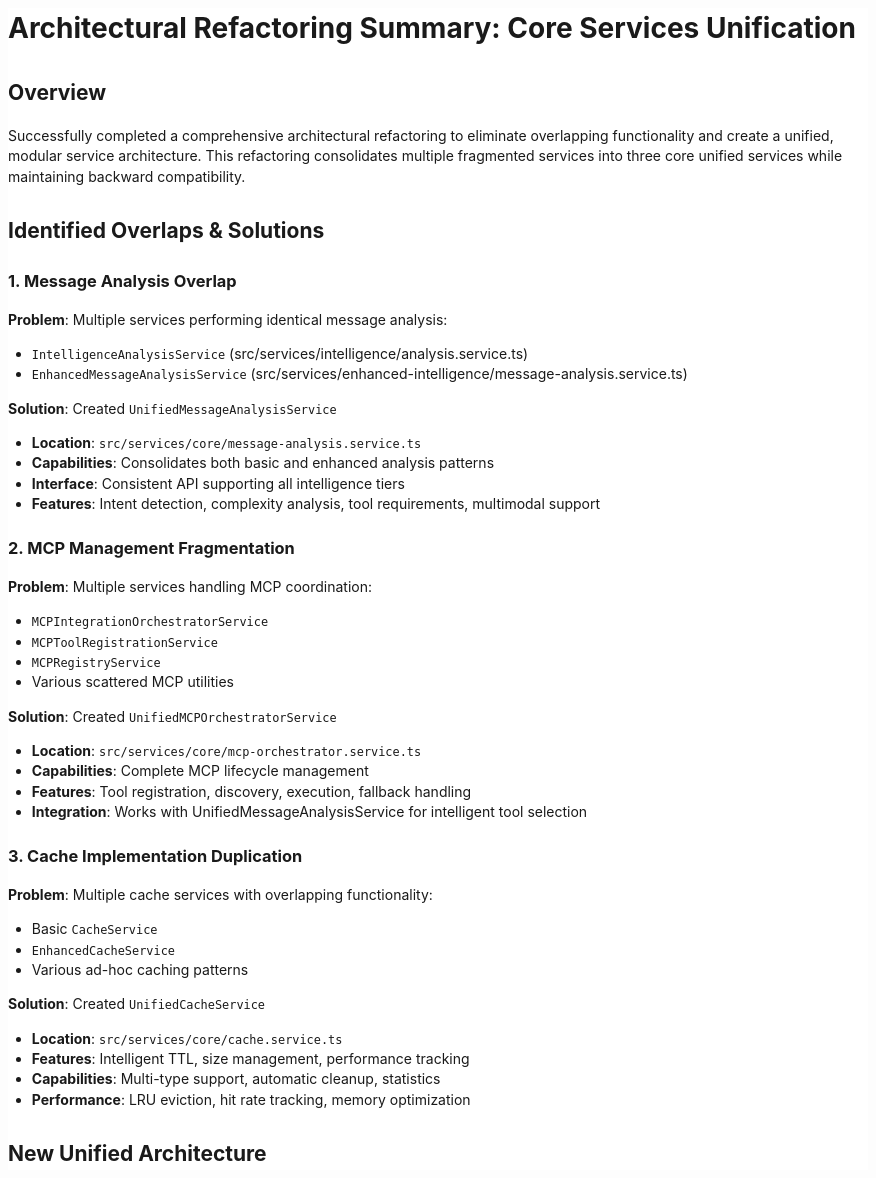 # Architectural Refactoring Summary: Core Services Unification

## Overview

Successfully completed a comprehensive architectural refactoring to eliminate overlapping functionality and create a unified, modular service architecture. This refactoring consolidates multiple fragmented services into three core unified services while maintaining backward compatibility.

## Identified Overlaps & Solutions

### 1. Message Analysis Overlap
**Problem**: Multiple services performing identical message analysis:
- `IntelligenceAnalysisService` (src/services/intelligence/analysis.service.ts)
- `EnhancedMessageAnalysisService` (src/services/enhanced-intelligence/message-analysis.service.ts)

**Solution**: Created `UnifiedMessageAnalysisService`
- **Location**: `src/services/core/message-analysis.service.ts`
- **Capabilities**: Consolidates both basic and enhanced analysis patterns
- **Interface**: Consistent API supporting all intelligence tiers
- **Features**: Intent detection, complexity analysis, tool requirements, multimodal support

### 2. MCP Management Fragmentation
**Problem**: Multiple services handling MCP coordination:
- `MCPIntegrationOrchestratorService`
- `MCPToolRegistrationService` 
- `MCPRegistryService`
- Various scattered MCP utilities

**Solution**: Created `UnifiedMCPOrchestratorService`
- **Location**: `src/services/core/mcp-orchestrator.service.ts`
- **Capabilities**: Complete MCP lifecycle management
- **Features**: Tool registration, discovery, execution, fallback handling
- **Integration**: Works with UnifiedMessageAnalysisService for intelligent tool selection

### 3. Cache Implementation Duplication
**Problem**: Multiple cache services with overlapping functionality:
- Basic `CacheService`
- `EnhancedCacheService`
- Various ad-hoc caching patterns

**Solution**: Created `UnifiedCacheService`
- **Location**: `src/services/core/cache.service.ts`
- **Features**: Intelligent TTL, size management, performance tracking
- **Capabilities**: Multi-type support, automatic cleanup, statistics
- **Performance**: LRU eviction, hit rate tracking, memory optimization

## New Unified Architecture
